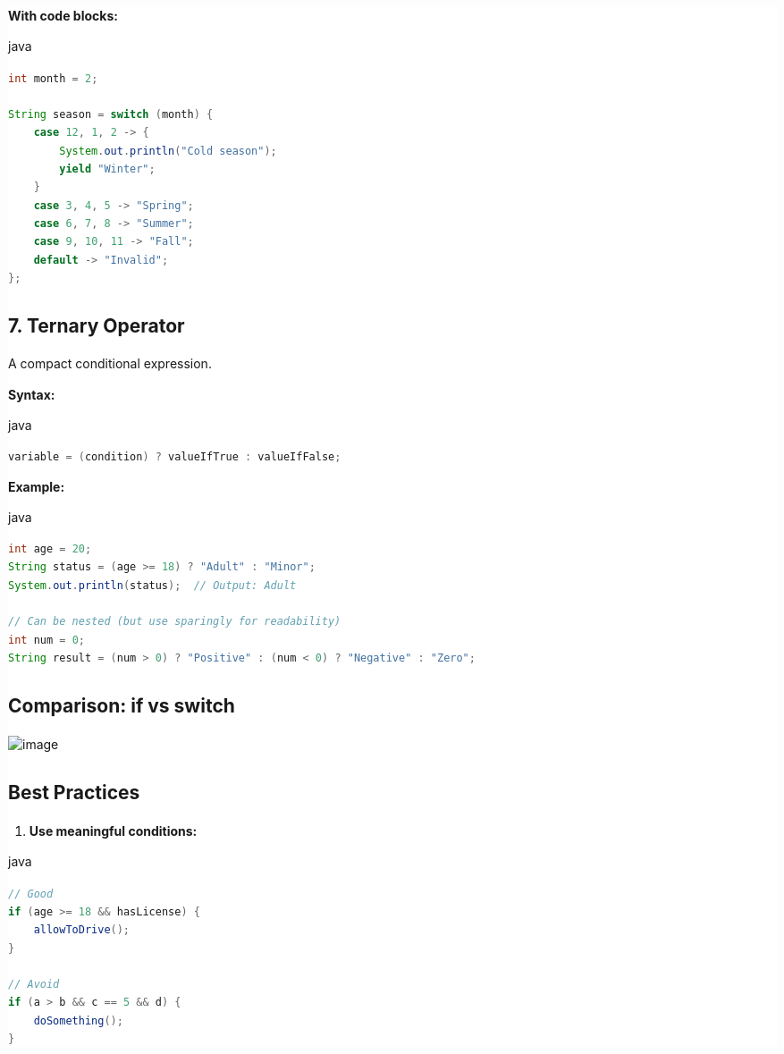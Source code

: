 **With code blocks:**

java

```java
int month = 2;

String season = switch (month) {
    case 12, 1, 2 -> {
        System.out.println("Cold season");
        yield "Winter";
    }
    case 3, 4, 5 -> "Spring";
    case 6, 7, 8 -> "Summer";
    case 9, 10, 11 -> "Fall";
    default -> "Invalid";
};
```

## 7. **Ternary Operator**

A compact conditional expression.

**Syntax:**

java

```java
variable = (condition) ? valueIfTrue : valueIfFalse;
```

**Example:**

java

```java
int age = 20;
String status = (age >= 18) ? "Adult" : "Minor";
System.out.println(status);  // Output: Adult

// Can be nested (but use sparingly for readability)
int num = 0;
String result = (num > 0) ? "Positive" : (num < 0) ? "Negative" : "Zero";
```

## Comparison: if vs switch
<img width="885" height="243" alt="image" src="https://github.com/user-attachments/assets/f7b8e868-9ab0-47d2-b68b-766fcb3cdad1" />

## Best Practices

1.  **Use meaningful conditions:**

java

```java
// Good
if (age >= 18 && hasLicense) {
    allowToDrive();
}

// Avoid
if (a > b && c == 5 && d) {
    doSomething();
}
```
